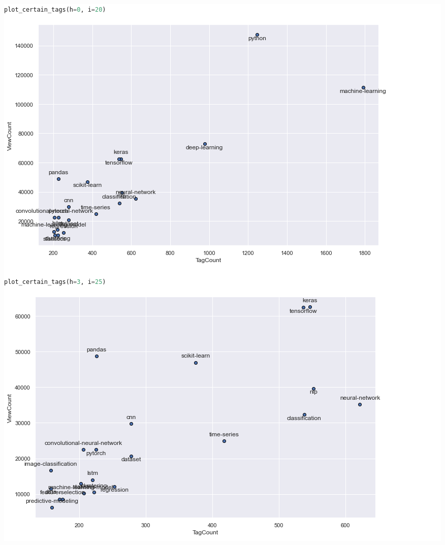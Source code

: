 
```python
plot_certain_tags(h=0, i=20)
```


    
![png](/blog/Trends%20on%20Data%20Science%20Question%20Topics%202021_files/Trends%20on%20Data%20Science%20Question%20Topics%202021_17_0.png)
    



```python
plot_certain_tags(h=3, i=25)
```


    
![png](/blog/Trends%20on%20Data%20Science%20Question%20Topics%202021_files/Trends%20on%20Data%20Science%20Question%20Topics%202021_18_0.png)
    